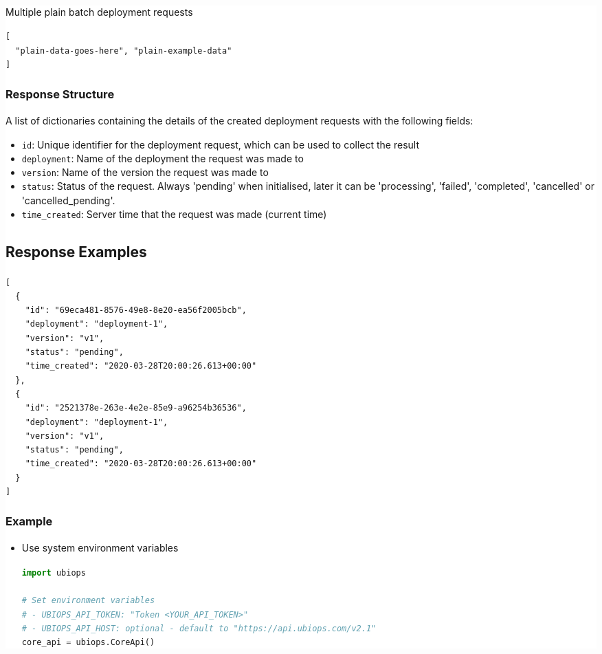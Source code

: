 Multiple plain batch deployment requests

```
[
  "plain-data-goes-here", "plain-example-data"
]
```

### Response Structure
A list of dictionaries containing the details of the created deployment requests with the following fields:

- `id`: Unique identifier for the deployment request, which can be used to collect the result
- `deployment`: Name of the deployment the request was made to
- `version`: Name of the version the request was made to
- `status`: Status of the request. Always 'pending' when initialised, later it can be 'processing', 'failed', 'completed', 'cancelled' or 'cancelled_pending'.
- `time_created`: Server time that the request was made (current time)

## Response Examples

```
[
  {
    "id": "69eca481-8576-49e8-8e20-ea56f2005bcb",
    "deployment": "deployment-1",
    "version": "v1",
    "status": "pending",
    "time_created": "2020-03-28T20:00:26.613+00:00"
  },
  {
    "id": "2521378e-263e-4e2e-85e9-a96254b36536",
    "deployment": "deployment-1",
    "version": "v1",
    "status": "pending",
    "time_created": "2020-03-28T20:00:26.613+00:00"
  }
]
```

### Example

- Use system environment variables
    ```python
    import ubiops

    # Set environment variables
    # - UBIOPS_API_TOKEN: "Token <YOUR_API_TOKEN>"
    # - UBIOPS_API_HOST: optional - default to "https://api.ubiops.com/v2.1"
    core_api = ubiops.CoreApi()
